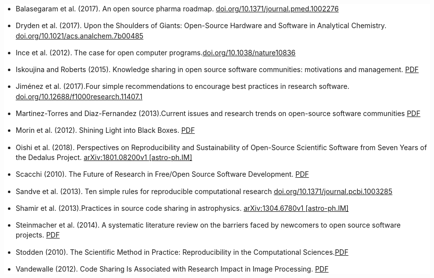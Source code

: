
* Balasegaram et al. (2017). An open source pharma roadmap. [doi.org/10.1371/journal.pmed.1002276](https://doi.org/10.1371/journal.pmed.1002276) 

* Dryden et al. (2017). Upon the Shoulders of Giants: Open-Source Hardware and Software in Analytical Chemistry. [doi.org/10.1021/acs.analchem.7b00485](https://pubs.acs.org/doi/abs/10.1021/acs.analchem.7b00485) 

* Ince et al. (2012). The case for open computer programs.[doi.org/10.1038/nature10836](https://doi.org/10.1038/nature10836)

* Iskoujina and Roberts (2015). Knowledge sharing in open source software communities: motivations and management. [PDF](https://pdfs.semanticscholar.org/f2a2/c5129cf5656af7acc7ffaf84c9c9bafe72c5.pdf)

* Jiménez et al. (2017).Four simple recommendations to encourage best practices in research software. [doi.org/10.12688/f1000research.11407.1](https://doi.org/10.12688/f1000research.11407.1) 

* Martinez-Torres and Diaz-Fernandez (2013).Current issues and research trends on open-source software communities [PDF](https://idus.us.es/xmlui/bitstream/handle/11441/32245/Current%20issues%20and%20research%20trends.pdf?sequence=1) 

* Morin et al. (2012). Shining Light into Black Boxes. [PDF](https://www.ncbi.nlm.nih.gov/pmc/articles/PMC4203337/pdf/nihms588981.pdf)

* Oishi et al. (2018). Perspectives on Reproducibility and Sustainability of Open-Source Scientific Software from Seven Years of the Dedalus Project. [arXiv:1801.08200v1 [astro-ph.IM]](https://arxiv.org/abs/1801.08200)

* Scacchi (2010). The Future of Research in Free/Open Source Software Development. [PDF](http://www.ics.uci.edu/~wscacchi/Papers/New/FoSER-Scacchi-2010.pdf)

* Sandve et al. (2013). Ten simple rules for reproducible computational research [doi.org/10.1371/journal.pcbi.1003285](https://doi.org/10.1371/journal.pcbi.1003285) 

* Shamir et al. (2013).Practices in source code sharing in astrophysics. [arXiv:1304.6780v1 [astro-ph.IM]](https://arxiv.org/abs/1304.6780) 

* Steinmacher et al. (2014). A systematic literature review on the barriers faced by newcomers to open source software projects. [PDF](http://igor.pro.br/publica/papers/IST_SysReview_PrePrint.pdf) 

* Stodden (2010). The Scientific Method in Practice: Reproducibility in the Computational Sciences.[PDF](http://datascienceassn.org/sites/default/files/The%20Scientific%20Method%20in%20Practice%20-%20Reproducibility%20in%20the%20Computational%20Sciences.pdf)

* Vandewalle (2012). Code Sharing Is Associated with Research Impact in Image Processing. [PDF](https://infoscience.epfl.ch/record/206184/files/Vandewalle12.pdf) 
